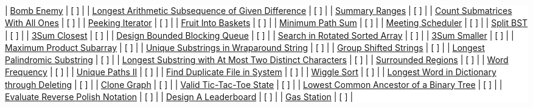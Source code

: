 | [Bomb Enemy](https://leetcode.com/problems/bomb-enemy)                                                                                                                                 | [ ]  |
| [Longest Arithmetic Subsequence of Given Difference](https://leetcode.com/problems/longest-arithmetic-subsequence-of-given-difference)                                                 | [ ]  |
| [Summary Ranges](https://leetcode.com/problems/summary-ranges)                                                                                                                         | [ ]  |
| [Count Submatrices With All Ones](https://leetcode.com/problems/count-submatrices-with-all-ones)                                                                                       | [ ]  |
| [Peeking Iterator](https://leetcode.com/problems/peeking-iterator)                                                                                                                     | [ ]  |
| [Fruit Into Baskets](https://leetcode.com/problems/fruit-into-baskets)                                                                                                                 | [ ]  |
| [Minimum Path Sum](https://leetcode.com/problems/minimum-path-sum)                                                                                                                     | [ ]  |
| [Meeting Scheduler](https://leetcode.com/problems/meeting-scheduler)                                                                                                                   | [ ]  |
| [Split BST](https://leetcode.com/problems/split-bst)                                                                                                                                   | [ ]  |
| [3Sum Closest](https://leetcode.com/problems/3sum-closest)                                                                                                                             | [ ]  |
| [Design Bounded Blocking Queue](https://leetcode.com/problems/design-bounded-blocking-queue)                                                                                           | [ ]  |
| [Search in Rotated Sorted Array](https://leetcode.com/problems/search-in-rotated-sorted-array)                                                                                         | [ ]  |
| [3Sum Smaller](https://leetcode.com/problems/3sum-smaller)                                                                                                                             | [ ]  |
| [Maximum Product Subarray](https://leetcode.com/problems/maximum-product-subarray)                                                                                                     | [ ]  |
| [Unique Substrings in Wraparound String](https://leetcode.com/problems/unique-substrings-in-wraparound-string)                                                                         | [ ]  |
| [Group Shifted Strings](https://leetcode.com/problems/group-shifted-strings)                                                                                                           | [ ]  |
| [Longest Palindromic Substring](https://leetcode.com/problems/longest-palindromic-substring)                                                                                           | [ ]  |
| [Longest Substring with At Most Two Distinct Characters](https://leetcode.com/problems/longest-substring-with-at-most-two-distinct-characters)                                         | [ ]  |
| [Surrounded Regions](https://leetcode.com/problems/surrounded-regions)                                                                                                                 | [ ]  |
| [Word Frequency](https://leetcode.com/problems/word-frequency)                                                                                                                         | [ ]  |
| [Unique Paths II](https://leetcode.com/problems/unique-paths-ii)                                                                                                                       | [ ]  |
| [Find Duplicate File in System](https://leetcode.com/problems/find-duplicate-file-in-system)                                                                                           | [ ]  |
| [Wiggle Sort](https://leetcode.com/problems/wiggle-sort)                                                                                                                               | [ ]  |
| [Longest Word in Dictionary through Deleting](https://leetcode.com/problems/longest-word-in-dictionary-through-deleting)                                                               | [ ]  |
| [Clone Graph](https://leetcode.com/problems/clone-graph)                                                                                                                               | [ ]  |
| [Valid Tic-Tac-Toe State](https://leetcode.com/problems/valid-tic-tac-toe-state)                                                                                                       | [ ]  |
| [Lowest Common Ancestor of a Binary Tree](https://leetcode.com/problems/lowest-common-ancestor-of-a-binary-tree)                                                                       | [ ]  |
| [Evaluate Reverse Polish Notation](https://leetcode.com/problems/evaluate-reverse-polish-notation)                                                                                     | [ ]  |
| [Design A Leaderboard](https://leetcode.com/problems/design-a-leaderboard)                                                                                                             | [ ]  |
| [Gas Station](https://leetcode.com/problems/gas-station)                                                                                                                               | [ ]  |